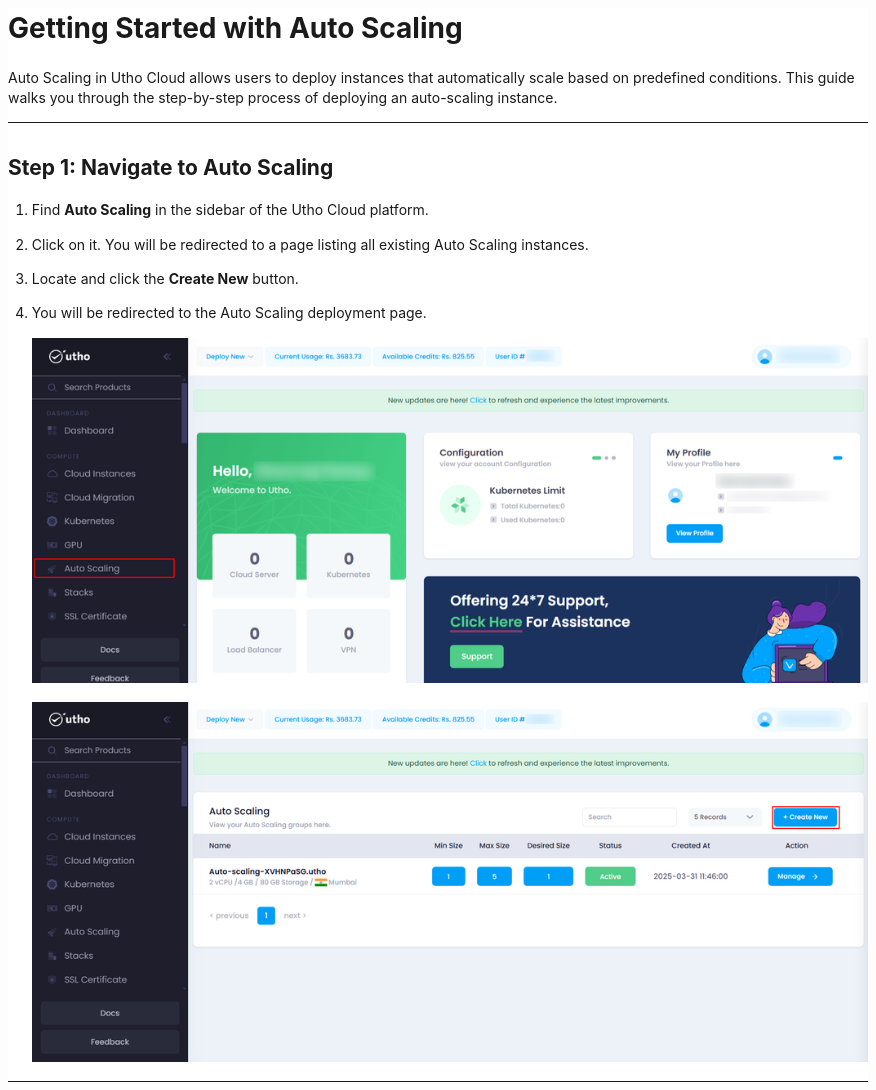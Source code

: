 
# Getting Started with Auto Scaling

Auto Scaling in Utho Cloud allows users to deploy instances that automatically scale based on predefined conditions. This guide walks you through the step-by-step process of deploying an auto-scaling instance.

---

## Step 1: Navigate to Auto Scaling

1. Find **Auto Scaling** in the sidebar of the Utho Cloud platform.
2. Click on it. You will be redirected to a page listing all existing Auto Scaling instances.
3. Locate and click the **Create New** button.
4. You will be redirected to the Auto Scaling deployment page.

   ![1743411346253](image/index/1743411346253.png)

   ![1743411522928](image/index/1743411522928.png)

---